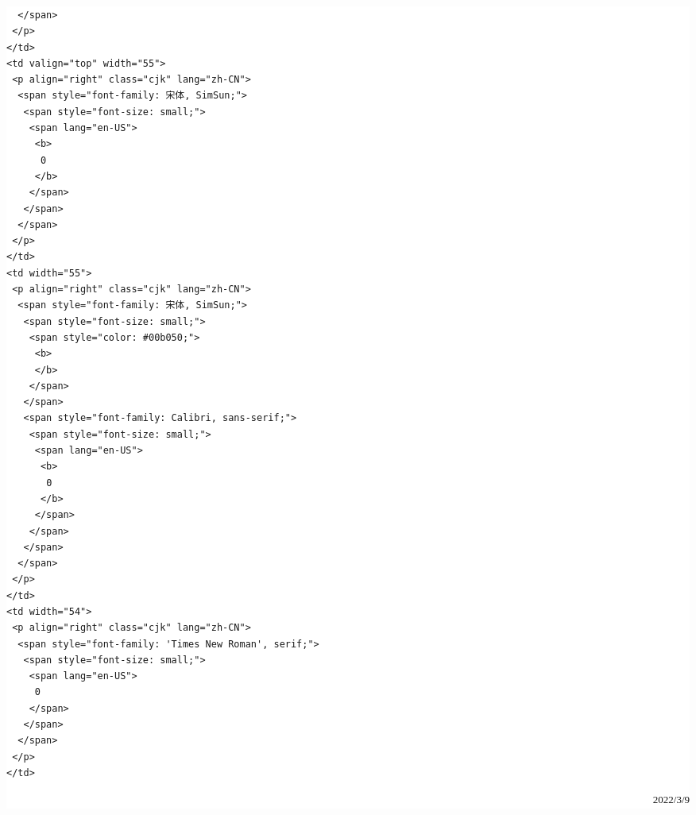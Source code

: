       </span>
     </p>
    </td>
    <td valign="top" width="55">
     <p align="right" class="cjk" lang="zh-CN">
      <span style="font-family: 宋体, SimSun;">
       <span style="font-size: small;">
        <span lang="en-US">
         <b>
          0
         </b>
        </span>
       </span>
      </span>
     </p>
    </td>
    <td width="55">
     <p align="right" class="cjk" lang="zh-CN">
      <span style="font-family: 宋体, SimSun;">
       <span style="font-size: small;">
        <span style="color: #00b050;">
         <b>
         </b>
        </span>
       </span>
       <span style="font-family: Calibri, sans-serif;">
        <span style="font-size: small;">
         <span lang="en-US">
          <b>
           0
          </b>
         </span>
        </span>
       </span>
      </span>
     </p>
    </td>
    <td width="54">
     <p align="right" class="cjk" lang="zh-CN">
      <span style="font-family: 'Times New Roman', serif;">
       <span style="font-size: small;">
        <span lang="en-US">
         0
        </span>
       </span>
      </span>
     </p>
    </td>
   </tr>
   <tr>
    <td height="6" valign="top" width="85">
     <p align="right" class="cjk" lang="zh-CN">
      <span style="font-family: 宋体, SimSun;">
       <span style="font-size: small;">
        <span lang="en-US">
         2022/3/9
        </span>
       </span>
      </span>
     </p>
    </td>
    <td valign="top" width="60">
     <p align="right" class="cjk" lang="zh-CN">
      <span style="color: #ff0000;">